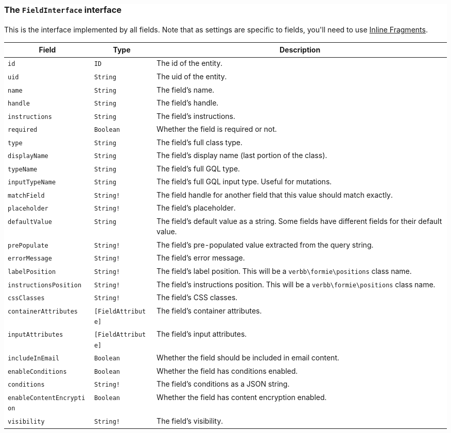 
### The `FieldInterface` interface
This is the interface implemented by all fields. Note that as settings are specific to fields, you'll need to use [Inline Fragments](https://graphql.org/learn/queries/#inline-fragments).

| Field | Type | Description
| - | - | -
| `id`| `ID` | The id of the entity.
| `uid`| `String` | The uid of the entity.
| `name`| `String` | The field’s name.
| `handle`| `String` | The field’s handle.
| `instructions`| `String` | The field’s instructions.
| `required`| `Boolean` | Whether the field is required or not.
| `type`| `String` | The field’s full class type.
| `displayName`| `String` | The field’s display name (last portion of the class).
| `typeName`| `String` | The field’s full GQL type.
| `inputTypeName`| `String` | The field’s full GQL input type. Useful for mutations.
| `matchField`| `String!` | The field handle for another field that this value should match exactly.
| `placeholder`| `String!` | The field’s placeholder.
| `defaultValue`| `String` | The field’s default value as a string. Some fields have different fields for their default value.
| `prePopulate`| `String!` | The field’s pre-populated value extracted from the query string.
| `errorMessage`| `String!` | The field’s error message.
| `labelPosition`| `String!` | The field’s label position. This will be a `verbb\formie\positions` class name.
| `instructionsPosition`| `String!` | The field’s instructions position. This will be a `verbb\formie\positions` class name.
| `cssClasses`| `String!` | The field’s CSS classes.
| `containerAttributes`| `[FieldAttribute]` | The field’s container attributes.
| `inputAttributes`| `[FieldAttribute]` | The field’s input attributes.
| `includeInEmail`| `Boolean` | Whether the field should be included in email content.
| `enableConditions`| `Boolean` | Whether the field has conditions enabled.
| `conditions`| `String!` | The field’s conditions as a JSON string.
| `enableContentEncryption`| `Boolean` | Whether the field has content encryption enabled.
| `visibility`| `String!` | The field’s visibility.
